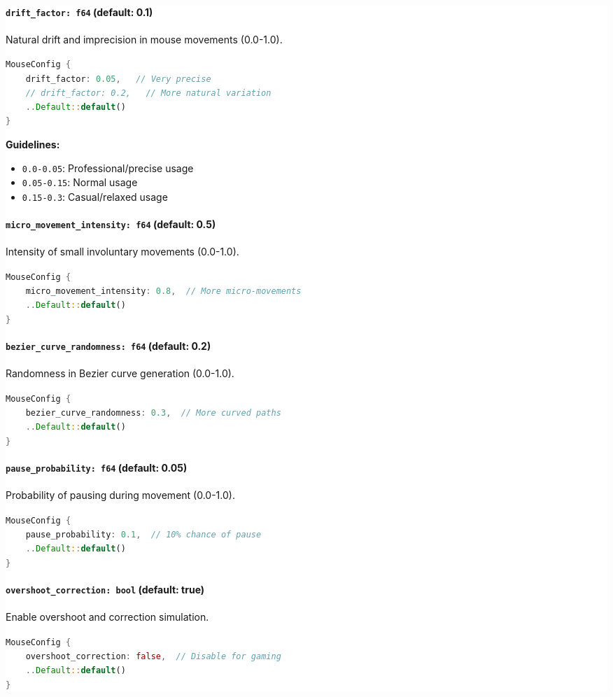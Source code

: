 #### `drift_factor: f64` (default: 0.1)
Natural drift and imprecision in mouse movements (0.0-1.0).

```rust
MouseConfig {
    drift_factor: 0.05,   // Very precise
    // drift_factor: 0.2,   // More natural variation
    ..Default::default()
}
```

**Guidelines:**
- `0.0-0.05`: Professional/precise usage
- `0.05-0.15`: Normal usage
- `0.15-0.3`: Casual/relaxed usage

#### `micro_movement_intensity: f64` (default: 0.5)
Intensity of small involuntary movements (0.0-1.0).

```rust
MouseConfig {
    micro_movement_intensity: 0.8,  // More micro-movements
    ..Default::default()
}
```

#### `bezier_curve_randomness: f64` (default: 0.2)
Randomness in Bezier curve generation (0.0-1.0).

```rust
MouseConfig {
    bezier_curve_randomness: 0.3,  // More curved paths
    ..Default::default()
}
```

#### `pause_probability: f64` (default: 0.05)
Probability of pausing during movement (0.0-1.0).

```rust
MouseConfig {
    pause_probability: 0.1,  // 10% chance of pause
    ..Default::default()
}
```

#### `overshoot_correction: bool` (default: true)
Enable overshoot and correction simulation.

```rust
MouseConfig {
    overshoot_correction: false,  // Disable for gaming
    ..Default::default()
}
```
